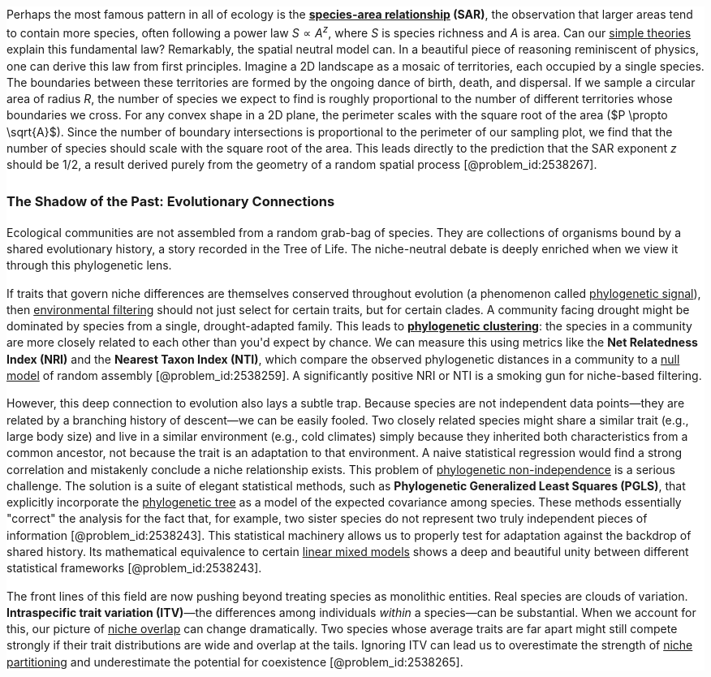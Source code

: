 Perhaps the most famous pattern in all of ecology is the **[species-area relationship](@article_id:169894) (SAR)**, the observation that larger areas tend to contain more species, often following a power law $S \propto A^z$, where $S$ is species richness and $A$ is area. Can our [simple theories](@article_id:156123) explain this fundamental law? Remarkably, the spatial neutral model can. In a beautiful piece of reasoning reminiscent of physics, one can derive this law from first principles. Imagine a 2D landscape as a mosaic of territories, each occupied by a single species. The boundaries between these territories are formed by the ongoing dance of birth, death, and dispersal. If we sample a circular area of radius $R$, the number of species we expect to find is roughly proportional to the number of different territories whose boundaries we cross. For any convex shape in a 2D plane, the perimeter scales with the square root of the area ($P \propto \sqrt{A}$). Since the number of boundary intersections is proportional to the perimeter of our sampling plot, we find that the number of species should scale with the square root of the area. This leads directly to the prediction that the SAR exponent $z$ should be $1/2$, a result derived purely from the geometry of a random spatial process [@problem_id:2538267].

### The Shadow of the Past: Evolutionary Connections

Ecological communities are not assembled from a random grab-bag of species. They are collections of organisms bound by a shared evolutionary history, a story recorded in the Tree of Life. The niche-neutral debate is deeply enriched when we view it through this phylogenetic lens.

If traits that govern niche differences are themselves conserved throughout evolution (a phenomenon called [phylogenetic signal](@article_id:264621)), then [environmental filtering](@article_id:192897) should not just select for certain traits, but for certain clades. A community facing drought might be dominated by species from a single, drought-adapted family. This leads to **[phylogenetic clustering](@article_id:185716)**: the species in a community are more closely related to each other than you'd expect by chance. We can measure this using metrics like the **Net Relatedness Index (NRI)** and the **Nearest Taxon Index (NTI)**, which compare the observed phylogenetic distances in a community to a [null model](@article_id:181348) of random assembly [@problem_id:2538259]. A significantly positive NRI or NTI is a smoking gun for niche-based filtering.

However, this deep connection to evolution also lays a subtle trap. Because species are not independent data points—they are related by a branching history of descent—we can be easily fooled. Two closely related species might share a similar trait (e.g., large body size) and live in a similar environment (e.g., cold climates) simply because they inherited both characteristics from a common ancestor, not because the trait is an adaptation to that environment. A naive statistical regression would find a strong correlation and mistakenly conclude a niche relationship exists. This problem of [phylogenetic non-independence](@article_id:171024) is a serious challenge. The solution is a suite of elegant statistical methods, such as **Phylogenetic Generalized Least Squares (PGLS)**, that explicitly incorporate the [phylogenetic tree](@article_id:139551) as a model of the expected covariance among species. These methods essentially "correct" the analysis for the fact that, for example, two sister species do not represent two truly independent pieces of information [@problem_id:2538243]. This statistical machinery allows us to properly test for adaptation against the backdrop of shared history. Its mathematical equivalence to certain [linear mixed models](@article_id:139208) shows a deep and beautiful unity between different statistical frameworks [@problem_id:2538243].

The front lines of this field are now pushing beyond treating species as monolithic entities. Real species are clouds of variation. **Intraspecific trait variation (ITV)**—the differences among individuals *within* a species—can be substantial. When we account for this, our picture of [niche overlap](@article_id:182186) can change dramatically. Two species whose average traits are far apart might still compete strongly if their trait distributions are wide and overlap at the tails. Ignoring ITV can lead us to overestimate the strength of [niche partitioning](@article_id:164790) and underestimate the potential for coexistence [@problem_id:2538265].
